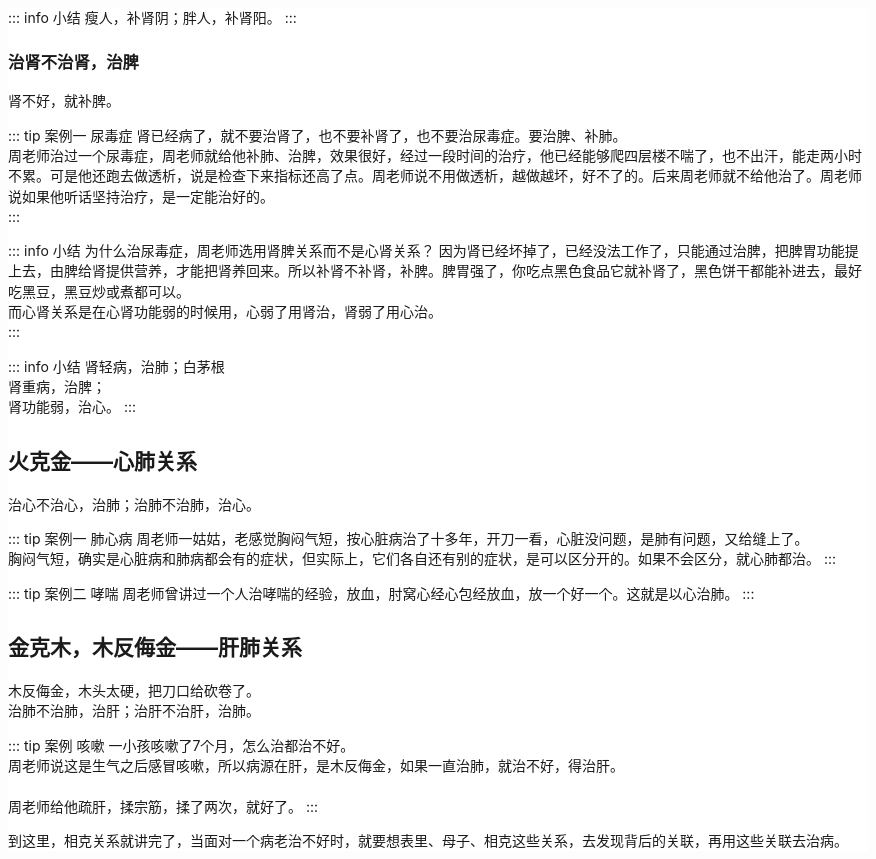 ::: info 小结	
瘦人，补肾阴；胖人，补肾阳。
:::


### 治肾不治肾，治脾
肾不好，就补脾。

::: tip 案例一	尿毒症
肾已经病了，就不要治肾了，也不要补肾了，也不要治尿毒症。要治脾、补肺。<br>
周老师治过一个尿毒症，周老师就给他补肺、治脾，效果很好，经过一段时间的治疗，他已经能够爬四层楼不喘了，也不出汗，能走两小时不累。可是他还跑去做透析，说是检查下来指标还高了点。周老师说不用做透析，越做越坏，好不了的。后来周老师就不给他治了。周老师说如果他听话坚持治疗，是一定能治好的。<br>
:::

::: info 小结	为什么治尿毒症，周老师选用肾脾关系而不是心肾关系？
因为肾已经坏掉了，已经没法工作了，只能通过治脾，把脾胃功能提上去，由脾给肾提供营养，才能把肾养回来。所以补肾不补肾，补脾。脾胃强了，你吃点黑色食品它就补肾了，黑色饼干都能补进去，最好吃黑豆，黑豆炒或煮都可以。<br>
而心肾关系是在心肾功能弱的时候用，心弱了用肾治，肾弱了用心治。<br>
:::

::: info 小结	
肾轻病，治肺；白茅根<br>
肾重病，治脾；<br>
肾功能弱，治心。
:::


## 火克金——心肺关系

治心不治心，治肺；治肺不治肺，治心。<br>

::: tip 案例一	肺心病
周老师一姑姑，老感觉胸闷气短，按心脏病治了十多年，开刀一看，心脏没问题，是肺有问题，又给缝上了。<br>
胸闷气短，确实是心脏病和肺病都会有的症状，但实际上，它们各自还有别的症状，是可以区分开的。如果不会区分，就心肺都治。
:::

::: tip 案例二	哮喘
周老师曾讲过一个人治哮喘的经验，放血，肘窝心经心包经放血，放一个好一个。这就是以心治肺。
:::


## 金克木，木反侮金——肝肺关系
木反侮金，木头太硬，把刀口给砍卷了。<br>
治肺不治肺，治肝；治肝不治肝，治肺。

::: tip 案例	咳嗽
一小孩咳嗽了7个月，怎么治都治不好。<br>
周老师说这是生气之后感冒咳嗽，所以病源在肝，是木反侮金，如果一直治肺，就治不好，得治肝。<br>                                                                                                                                                                                          
周老师给他疏肝，揉宗筋，揉了两次，就好了。
:::

到这里，相克关系就讲完了，当面对一个病老治不好时，就要想表里、母子、相克这些关系，去发现背后的关联，再用这些关联去治病。
